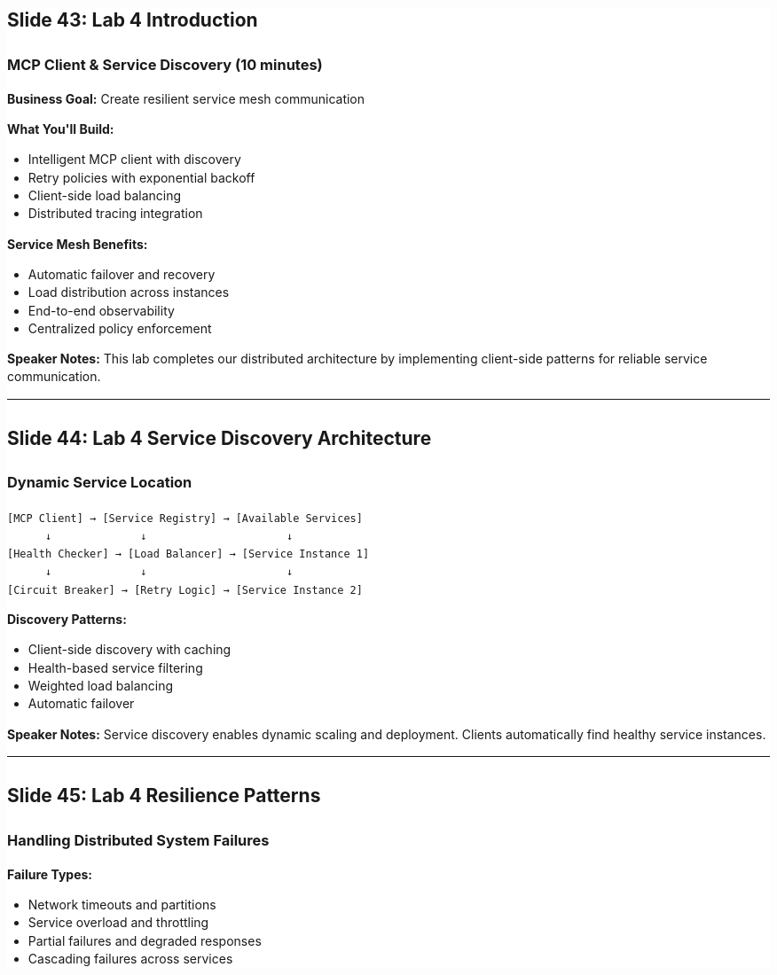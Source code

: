 ## Slide 43: Lab 4 Introduction
### MCP Client & Service Discovery (10 minutes)
**Business Goal:** Create resilient service mesh communication

**What You'll Build:**
- Intelligent MCP client with discovery
- Retry policies with exponential backoff
- Client-side load balancing
- Distributed tracing integration

**Service Mesh Benefits:**
- Automatic failover and recovery
- Load distribution across instances
- End-to-end observability
- Centralized policy enforcement

**Speaker Notes:** This lab completes our distributed architecture by implementing client-side patterns for reliable service communication.

---

## Slide 44: Lab 4 Service Discovery Architecture
### Dynamic Service Location
```
[MCP Client] → [Service Registry] → [Available Services]
      ↓              ↓                      ↓
[Health Checker] → [Load Balancer] → [Service Instance 1]
      ↓              ↓                      ↓
[Circuit Breaker] → [Retry Logic] → [Service Instance 2]
```

**Discovery Patterns:**
- Client-side discovery with caching
- Health-based service filtering
- Weighted load balancing
- Automatic failover

**Speaker Notes:** Service discovery enables dynamic scaling and deployment. Clients automatically find healthy service instances.

---

## Slide 45: Lab 4 Resilience Patterns
### Handling Distributed System Failures
**Failure Types:**
- Network timeouts and partitions
- Service overload and throttling
- Partial failures and degraded responses
- Cascading failures across services
